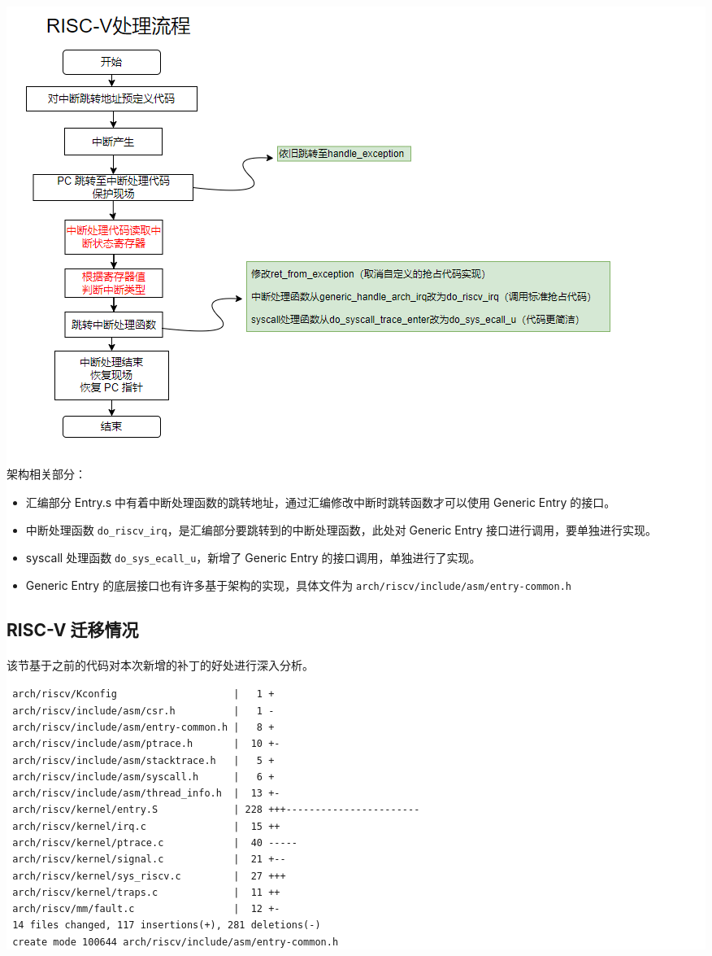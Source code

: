 ![image-20221009223022027](/wp-content/uploads/2022/03/riscv-linux/images/riscv-irq-analysis/image-20221009223022027.png)

架构相关部分：

- 汇编部分 Entry.s 中有着中断处理函数的跳转地址，通过汇编修改中断时跳转函数才可以使用 Generic Entry 的接口。

- 中断处理函数 `do_riscv_irq`，是汇编部分要跳转到的中断处理函数，此处对 Generic Entry 接口进行调用，要单独进行实现。
- syscall 处理函数 `do_sys_ecall_u`，新增了 Generic Entry 的接口调用，单独进行了实现。
- Generic Entry 的底层接口也有许多基于架构的实现，具体文件为 `arch/riscv/include/asm/entry-common.h`

## RISC-V 迁移情况

该节基于之前的代码对本次新增的补丁的好处进行深入分析。

```
 arch/riscv/Kconfig                    |   1 +
 arch/riscv/include/asm/csr.h          |   1 -
 arch/riscv/include/asm/entry-common.h |   8 +
 arch/riscv/include/asm/ptrace.h       |  10 +-
 arch/riscv/include/asm/stacktrace.h   |   5 +
 arch/riscv/include/asm/syscall.h      |   6 +
 arch/riscv/include/asm/thread_info.h  |  13 +-
 arch/riscv/kernel/entry.S             | 228 +++-----------------------
 arch/riscv/kernel/irq.c               |  15 ++
 arch/riscv/kernel/ptrace.c            |  40 -----
 arch/riscv/kernel/signal.c            |  21 +--
 arch/riscv/kernel/sys_riscv.c         |  27 +++
 arch/riscv/kernel/traps.c             |  11 ++
 arch/riscv/mm/fault.c                 |  12 +-
 14 files changed, 117 insertions(+), 281 deletions(-)
 create mode 100644 arch/riscv/include/asm/entry-common.h
```
